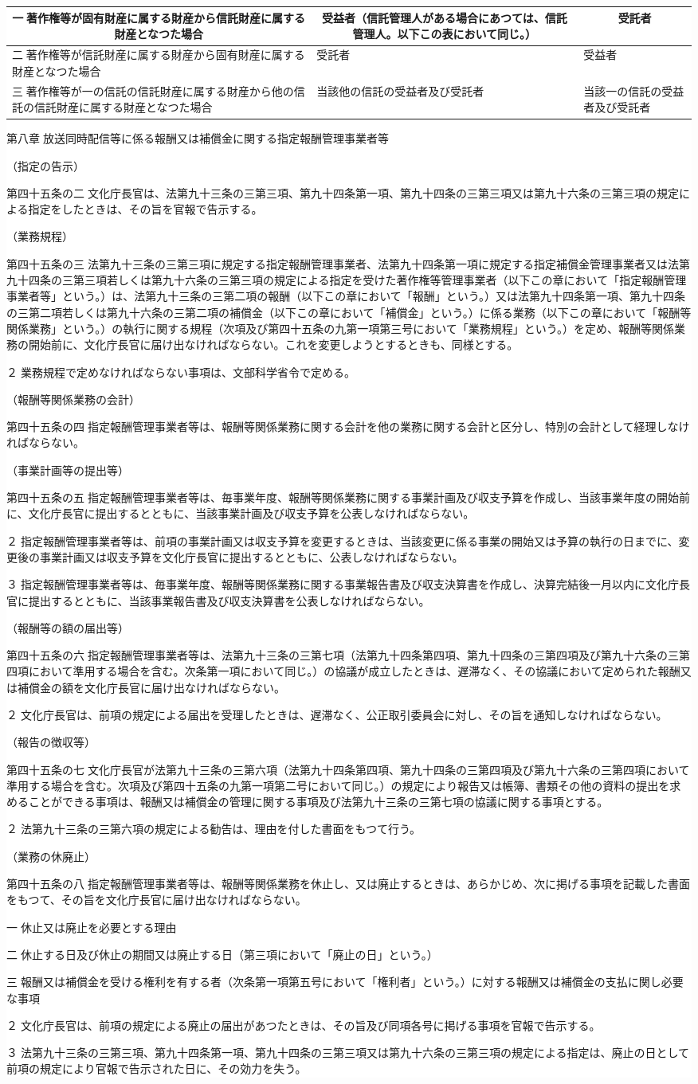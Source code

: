 一 著作権等が固有財産に属する財産から信託財産に属する財産となつた場合 | 受益者（信託管理人がある場合にあつては、信託管理人。以下この表において同じ。） | 受託者  
---|---|---  
二 著作権等が信託財産に属する財産から固有財産に属する財産となつた場合 | 受託者 | 受益者  
三 著作権等が一の信託の信託財産に属する財産から他の信託の信託財産に属する財産となつた場合 | 当該他の信託の受益者及び受託者 | 当該一の信託の受益者及び受託者  
  
第八章 放送同時配信等に係る報酬又は補償金に関する指定報酬管理事業者等

（指定の告示）

第四十五条の二 文化庁長官は、法第九十三条の三第三項、第九十四条第一項、第九十四条の三第三項又は第九十六条の三第三項の規定による指定をしたときは、その旨を官報で告示する。

（業務規程）

第四十五条の三 法第九十三条の三第三項に規定する指定報酬管理事業者、法第九十四条第一項に規定する指定補償金管理事業者又は法第九十四条の三第三項若しくは第九十六条の三第三項の規定による指定を受けた著作権等管理事業者（以下この章において「指定報酬管理事業者等」という。）は、法第九十三条の三第二項の報酬（以下この章において「報酬」という。）又は法第九十四条第一項、第九十四条の三第二項若しくは第九十六条の三第二項の補償金（以下この章において「補償金」という。）に係る業務（以下この章において「報酬等関係業務」という。）の執行に関する規程（次項及び第四十五条の九第一項第三号において「業務規程」という。）を定め、報酬等関係業務の開始前に、文化庁長官に届け出なければならない。これを変更しようとするときも、同様とする。

２ 業務規程で定めなければならない事項は、文部科学省令で定める。

（報酬等関係業務の会計）

第四十五条の四 指定報酬管理事業者等は、報酬等関係業務に関する会計を他の業務に関する会計と区分し、特別の会計として経理しなければならない。

（事業計画等の提出等）

第四十五条の五 指定報酬管理事業者等は、毎事業年度、報酬等関係業務に関する事業計画及び収支予算を作成し、当該事業年度の開始前に、文化庁長官に提出するとともに、当該事業計画及び収支予算を公表しなければならない。

２ 指定報酬管理事業者等は、前項の事業計画又は収支予算を変更するときは、当該変更に係る事業の開始又は予算の執行の日までに、変更後の事業計画又は収支予算を文化庁長官に提出するとともに、公表しなければならない。

３ 指定報酬管理事業者等は、毎事業年度、報酬等関係業務に関する事業報告書及び収支決算書を作成し、決算完結後一月以内に文化庁長官に提出するとともに、当該事業報告書及び収支決算書を公表しなければならない。

（報酬等の額の届出等）

第四十五条の六 指定報酬管理事業者等は、法第九十三条の三第七項（法第九十四条第四項、第九十四条の三第四項及び第九十六条の三第四項において準用する場合を含む。次条第一項において同じ。）の協議が成立したときは、遅滞なく、その協議において定められた報酬又は補償金の額を文化庁長官に届け出なければならない。

２ 文化庁長官は、前項の規定による届出を受理したときは、遅滞なく、公正取引委員会に対し、その旨を通知しなければならない。

（報告の徴収等）

第四十五条の七 文化庁長官が法第九十三条の三第六項（法第九十四条第四項、第九十四条の三第四項及び第九十六条の三第四項において準用する場合を含む。次項及び第四十五条の九第一項第二号において同じ。）の規定により報告又は帳簿、書類その他の資料の提出を求めることができる事項は、報酬又は補償金の管理に関する事項及び法第九十三条の三第七項の協議に関する事項とする。

２ 法第九十三条の三第六項の規定による勧告は、理由を付した書面をもつて行う。

（業務の休廃止）

第四十五条の八 指定報酬管理事業者等は、報酬等関係業務を休止し、又は廃止するときは、あらかじめ、次に掲げる事項を記載した書面をもつて、その旨を文化庁長官に届け出なければならない。

一 休止又は廃止を必要とする理由

二 休止する日及び休止の期間又は廃止する日（第三項において「廃止の日」という。）

三 報酬又は補償金を受ける権利を有する者（次条第一項第五号において「権利者」という。）に対する報酬又は補償金の支払に関し必要な事項

２ 文化庁長官は、前項の規定による廃止の届出があつたときは、その旨及び同項各号に掲げる事項を官報で告示する。

３ 法第九十三条の三第三項、第九十四条第一項、第九十四条の三第三項又は第九十六条の三第三項の規定による指定は、廃止の日として前項の規定により官報で告示された日に、その効力を失う。
